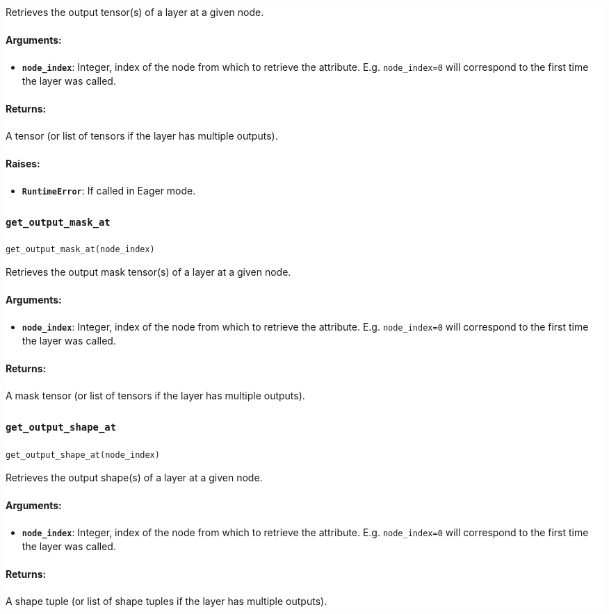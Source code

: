 Retrieves the output tensor(s) of a layer at a given node.

#### Arguments:

* <b>`node_index`</b>: Integer, index of the node
        from which to retrieve the attribute.
        E.g. `node_index=0` will correspond to the
        first time the layer was called.


#### Returns:

A tensor (or list of tensors if the layer has multiple outputs).


#### Raises:

* <b>`RuntimeError`</b>: If called in Eager mode.

<h3 id="get_output_mask_at"><code>get_output_mask_at</code></h3>

``` python
get_output_mask_at(node_index)
```

Retrieves the output mask tensor(s) of a layer at a given node.

#### Arguments:

* <b>`node_index`</b>: Integer, index of the node
        from which to retrieve the attribute.
        E.g. `node_index=0` will correspond to the
        first time the layer was called.


#### Returns:

A mask tensor
(or list of tensors if the layer has multiple outputs).

<h3 id="get_output_shape_at"><code>get_output_shape_at</code></h3>

``` python
get_output_shape_at(node_index)
```

Retrieves the output shape(s) of a layer at a given node.

#### Arguments:

* <b>`node_index`</b>: Integer, index of the node
        from which to retrieve the attribute.
        E.g. `node_index=0` will correspond to the
        first time the layer was called.


#### Returns:

A shape tuple
(or list of shape tuples if the layer has multiple outputs).
